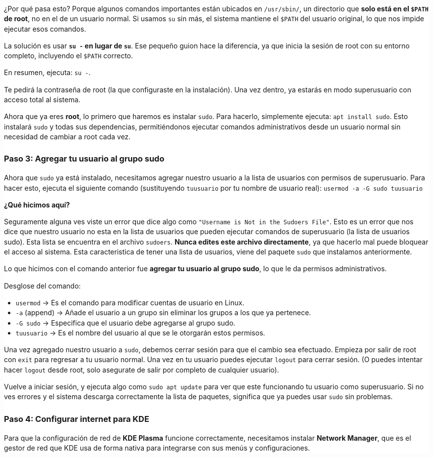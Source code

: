 ¿Por qué pasa esto? Porque algunos comandos importantes están ubicados en `/usr/sbin/`, un directorio que **solo está en el `$PATH` de root**, no en el de un usuario normal. Si usamos `su` sin más, el sistema mantiene el `$PATH` del usuario original, lo que nos impide ejecutar esos comandos.

La solución es usar **`su -` en lugar de `su`**. Ese pequeño guion hace la diferencia, ya que inicia la sesión de root con su entorno completo, incluyendo el `$PATH` correcto.

En resumen, ejecuta: `su -`. 

Te pedirá la contraseña de root (la que configuraste en la instalación). Una vez dentro, ya estarás en modo superusuario con acceso total al sistema.

Ahora que ya eres **root**, lo primero que haremos es instalar `sudo`. Para hacerlo, simplemente ejecuta: `apt install sudo`. Esto instalará `sudo` y todas sus dependencias, permitiéndonos ejecutar comandos administrativos desde un usuario normal sin necesidad de cambiar a root cada vez.

### **Paso 3: Agregar tu usuario al grupo sudo**

Ahora que `sudo` ya está instalado, necesitamos agregar nuestro usuario a la lista de usuarios con permisos de superusuario. Para hacer esto, ejecuta el siguiente comando (sustituyendo `tuusuario` por tu nombre de usuario real):
`usermod -a -G sudo tuusuario`

**¿Qué hicimos aquí?**

Seguramente alguna ves viste un error que dice algo como `"Username is Not in the Sudoers File"`. Esto es un error que nos dice que nuestro usuario no esta en la lista de usuarios que pueden ejecutar comandos de superusuario (la lista de usuarios sudo). Esta lista se encuentra en el archivo `sudoers`. **Nunca edites este archivo directamente**, ya que hacerlo mal puede bloquear el acceso al sistema. Esta caracteristica de tener una lista de usuarios, viene del paquete `sudo` que instalamos anteriormente.

Lo que hicimos con el comando anterior fue **agregar tu usuario al grupo sudo**, lo que le da permisos administrativos.

Desglose del comando:
- `usermod` -> Es el comando para modificar cuentas de usuario en Linux.
- `-a` (append) -> Añade el usuario a un grupo sin eliminar los grupos a los que ya pertenece.
- `-G sudo` -> Especifica que el usuario debe agregarse al grupo sudo.
- `tuusuario` -> Es el nombre del usuario al que se le otorgarán estos permisos.

Una vez agregado nuestro usuario a `sudo`, debemos cerrar sesión para que el cambio sea efectuado. Empieza por salir de root con `exit` para regresar a tu usuario normal. Una vez en tu usuario puedes ejecutar `logout` para cerrar sesión. (O puedes intentar hacer `logout` desde root, solo asegurate de salir por completo de cualquier usuario).

Vuelve a iniciar sesión, y ejecuta algo como `sudo apt update` para ver que este funcionando tu usuario como superusuario. Si no ves errores y el sistema descarga correctamente la lista de paquetes, significa que ya puedes usar `sudo` sin problemas.

### **Paso 4: Configurar internet para KDE**

Para que la configuración de red de **KDE Plasma** funcione correctamente, necesitamos instalar **Network Manager**, que es el gestor de red que KDE usa de forma nativa para integrarse con sus menús y configuraciones.
